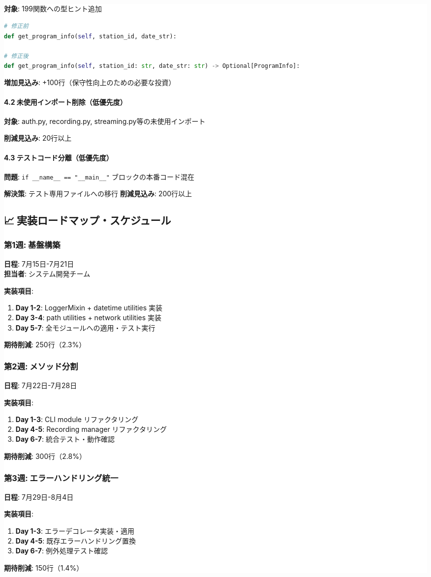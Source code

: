 **対象**: 199関数への型ヒント追加
```python
# 修正前
def get_program_info(self, station_id, date_str):
    
# 修正後  
def get_program_info(self, station_id: str, date_str: str) -> Optional[ProgramInfo]:
```

**増加見込み**: +100行（保守性向上のための必要な投資）

#### **4.2 未使用インポート削除**（低優先度）
**対象**: auth.py, recording.py, streaming.py等の未使用インポート

**削減見込み**: 20行以上

#### **4.3 テストコード分離**（低優先度）
**問題**: `if __name__ == "__main__"` ブロックの本番コード混在

**解決策**: テスト専用ファイルへの移行
**削減見込み**: 200行以上

## 📈 実装ロードマップ・スケジュール

### **第1週: 基盤構築**
**日程**: 7月15日-7月21日  
**担当者**: システム開発チーム

**実装項目**:
1. **Day 1-2**: LoggerMixin + datetime utilities 実装
2. **Day 3-4**: path utilities + network utilities 実装  
3. **Day 5-7**: 全モジュールへの適用・テスト実行

**期待削減**: 250行（2.3%）

### **第2週: メソッド分割**
**日程**: 7月22日-7月28日

**実装項目**:
1. **Day 1-3**: CLI module リファクタリング
2. **Day 4-5**: Recording manager リファクタリング
3. **Day 6-7**: 統合テスト・動作確認

**期待削減**: 300行（2.8%）

### **第3週: エラーハンドリング統一**
**日程**: 7月29日-8月4日

**実装項目**:
1. **Day 1-3**: エラーデコレータ実装・適用
2. **Day 4-5**: 既存エラーハンドリング置換
3. **Day 6-7**: 例外処理テスト確認

**期待削減**: 150行（1.4%）
